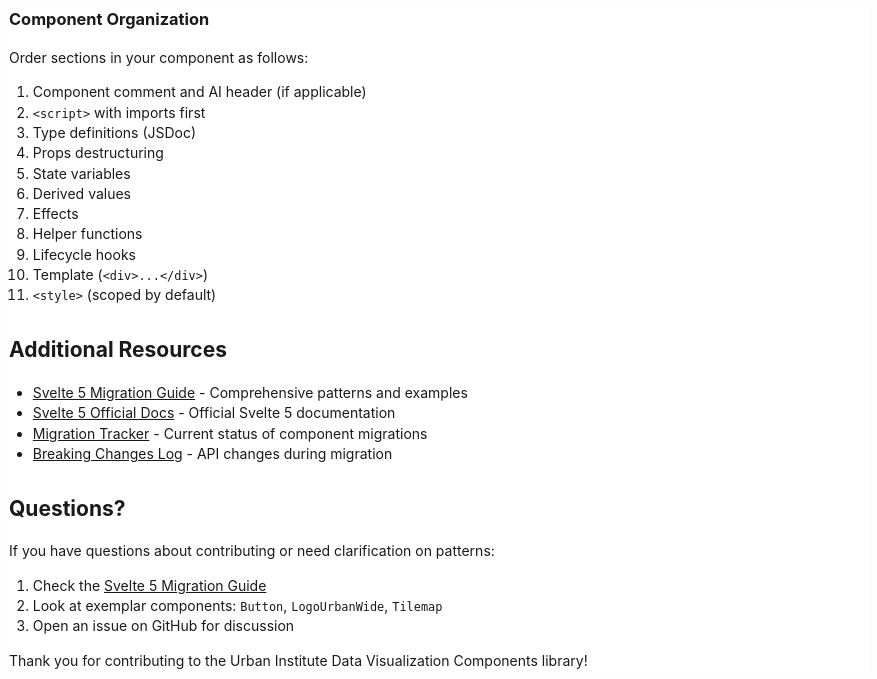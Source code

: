 ### Component Organization

Order sections in your component as follows:

1. Component comment and AI header (if applicable)
2. `<script>` with imports first
3. Type definitions (JSDoc)
4. Props destructuring
5. State variables
6. Derived values
7. Effects
8. Helper functions
9. Lifecycle hooks
10. Template (`<div>...</div>`)
11. `<style>` (scoped by default)

## Additional Resources

- [Svelte 5 Migration Guide](./docs/svelte5-migration-guide.md) - Comprehensive patterns and examples
- [Svelte 5 Official Docs](https://svelte.dev/docs/svelte/overview) - Official Svelte 5 documentation
- [Migration Tracker](./docs/runes-migration-tracker.md) - Current status of component migrations
- [Breaking Changes Log](./docs/runes-breaking-changes.md) - API changes during migration

## Questions?

If you have questions about contributing or need clarification on patterns:

1. Check the [Svelte 5 Migration Guide](./docs/svelte5-migration-guide.md)
2. Look at exemplar components: `Button`, `LogoUrbanWide`, `Tilemap`
3. Open an issue on GitHub for discussion

Thank you for contributing to the Urban Institute Data Visualization Components library!
